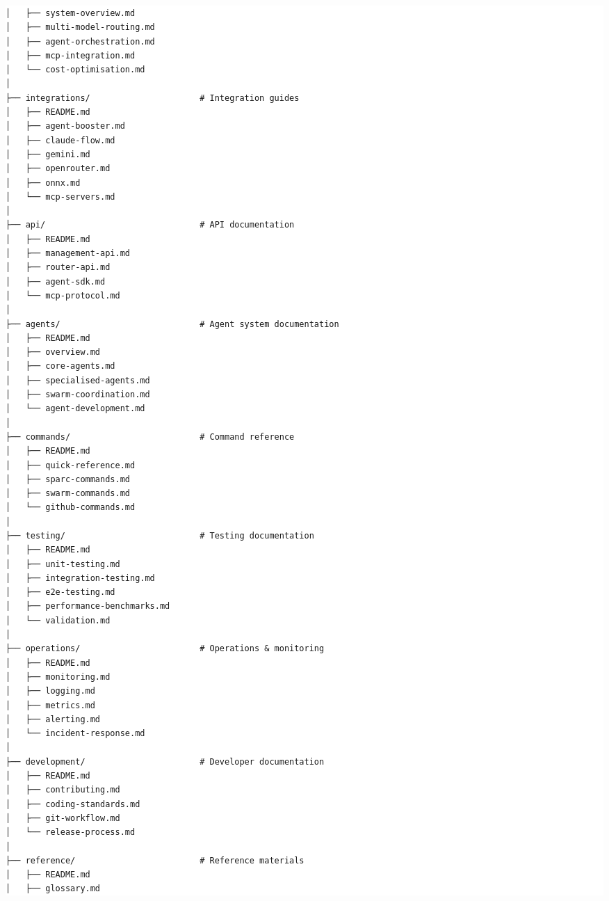 ```
│   ├── system-overview.md
│   ├── multi-model-routing.md
│   ├── agent-orchestration.md
│   ├── mcp-integration.md
│   └── cost-optimisation.md
│
├── integrations/                      # Integration guides
│   ├── README.md
│   ├── agent-booster.md
│   ├── claude-flow.md
│   ├── gemini.md
│   ├── openrouter.md
│   ├── onnx.md
│   └── mcp-servers.md
│
├── api/                               # API documentation
│   ├── README.md
│   ├── management-api.md
│   ├── router-api.md
│   ├── agent-sdk.md
│   └── mcp-protocol.md
│
├── agents/                            # Agent system documentation
│   ├── README.md
│   ├── overview.md
│   ├── core-agents.md
│   ├── specialised-agents.md
│   ├── swarm-coordination.md
│   └── agent-development.md
│
├── commands/                          # Command reference
│   ├── README.md
│   ├── quick-reference.md
│   ├── sparc-commands.md
│   ├── swarm-commands.md
│   └── github-commands.md
│
├── testing/                           # Testing documentation
│   ├── README.md
│   ├── unit-testing.md
│   ├── integration-testing.md
│   ├── e2e-testing.md
│   ├── performance-benchmarks.md
│   └── validation.md
│
├── operations/                        # Operations & monitoring
│   ├── README.md
│   ├── monitoring.md
│   ├── logging.md
│   ├── metrics.md
│   ├── alerting.md
│   └── incident-response.md
│
├── development/                       # Developer documentation
│   ├── README.md
│   ├── contributing.md
│   ├── coding-standards.md
│   ├── git-workflow.md
│   └── release-process.md
│
├── reference/                         # Reference materials
│   ├── README.md
│   ├── glossary.md
```